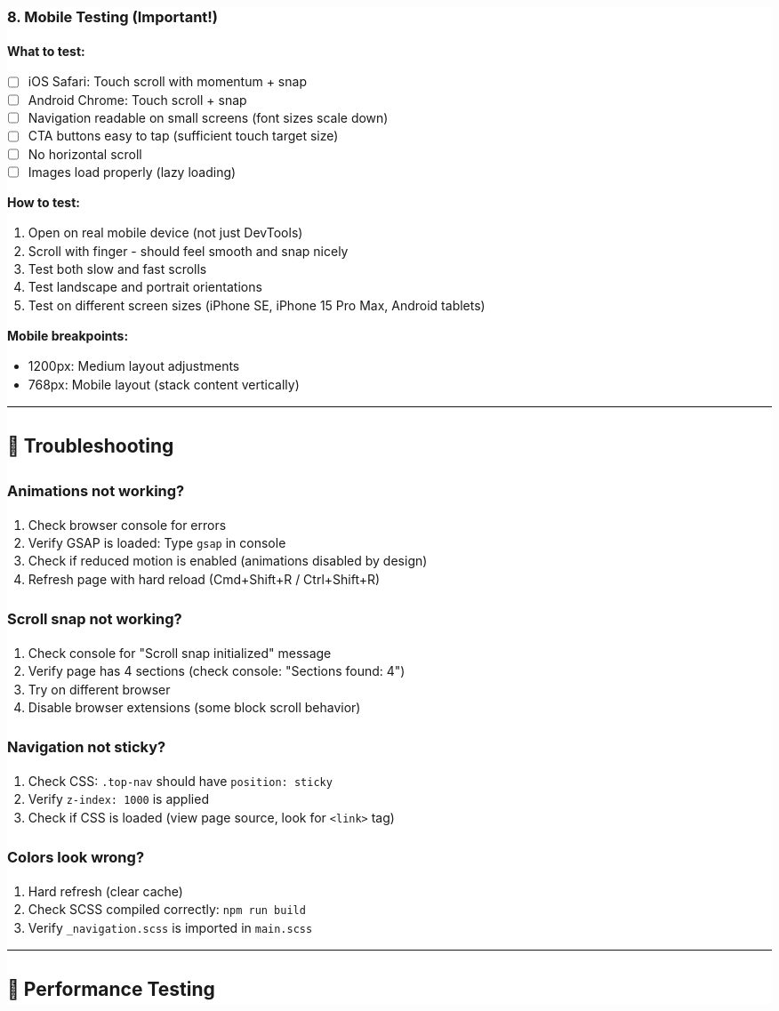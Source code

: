 
### 8. Mobile Testing (Important!)
**What to test:**
- [ ] iOS Safari: Touch scroll with momentum + snap
- [ ] Android Chrome: Touch scroll + snap
- [ ] Navigation readable on small screens (font sizes scale down)
- [ ] CTA buttons easy to tap (sufficient touch target size)
- [ ] No horizontal scroll
- [ ] Images load properly (lazy loading)

**How to test:**
1. Open on real mobile device (not just DevTools)
2. Scroll with finger - should feel smooth and snap nicely
3. Test both slow and fast scrolls
4. Test landscape and portrait orientations
5. Test on different screen sizes (iPhone SE, iPhone 15 Pro Max, Android tablets)

**Mobile breakpoints:**
- 1200px: Medium layout adjustments
- 768px: Mobile layout (stack content vertically)

---

## 🔧 Troubleshooting

### Animations not working?
1. Check browser console for errors
2. Verify GSAP is loaded: Type `gsap` in console
3. Check if reduced motion is enabled (animations disabled by design)
4. Refresh page with hard reload (Cmd+Shift+R / Ctrl+Shift+R)

### Scroll snap not working?
1. Check console for "Scroll snap initialized" message
2. Verify page has 4 sections (check console: "Sections found: 4")
3. Try on different browser
4. Disable browser extensions (some block scroll behavior)

### Navigation not sticky?
1. Check CSS: `.top-nav` should have `position: sticky`
2. Verify `z-index: 1000` is applied
3. Check if CSS is loaded (view page source, look for `<link>` tag)

### Colors look wrong?
1. Hard refresh (clear cache)
2. Check SCSS compiled correctly: `npm run build`
3. Verify `_navigation.scss` is imported in `main.scss`

---

## 🚀 Performance Testing
